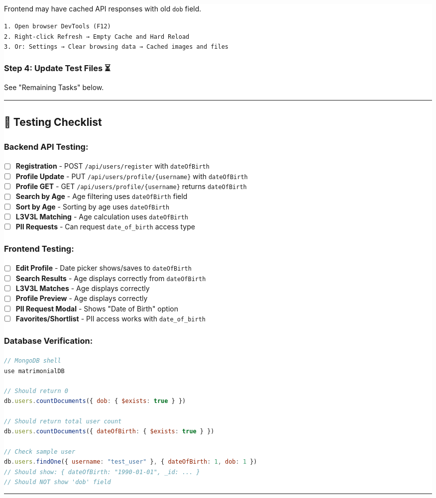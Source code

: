 Frontend may have cached API responses with old `dob` field.

```
1. Open browser DevTools (F12)
2. Right-click Refresh → Empty Cache and Hard Reload
3. Or: Settings → Clear browsing data → Cached images and files
```

### Step 4: Update Test Files ⏳

See "Remaining Tasks" below.

---

## 🧪 Testing Checklist

### Backend API Testing:

- [ ] **Registration** - POST `/api/users/register` with `dateOfBirth`
- [ ] **Profile Update** - PUT `/api/users/profile/{username}` with `dateOfBirth`
- [ ] **Profile GET** - GET `/api/users/profile/{username}` returns `dateOfBirth`
- [ ] **Search by Age** - Age filtering uses `dateOfBirth` field
- [ ] **Sort by Age** - Sorting by age uses `dateOfBirth`
- [ ] **L3V3L Matching** - Age calculation uses `dateOfBirth`
- [ ] **PII Requests** - Can request `date_of_birth` access type

### Frontend Testing:

- [ ] **Edit Profile** - Date picker shows/saves to `dateOfBirth`
- [ ] **Search Results** - Age displays correctly from `dateOfBirth`
- [ ] **L3V3L Matches** - Age displays correctly
- [ ] **Profile Preview** - Age displays correctly
- [ ] **PII Request Modal** - Shows "Date of Birth" option
- [ ] **Favorites/Shortlist** - PII access works with `date_of_birth`

### Database Verification:

```javascript
// MongoDB shell
use matrimonialDB

// Should return 0
db.users.countDocuments({ dob: { $exists: true } })

// Should return total user count
db.users.countDocuments({ dateOfBirth: { $exists: true } })

// Check sample user
db.users.findOne({ username: "test_user" }, { dateOfBirth: 1, dob: 1 })
// Should show: { dateOfBirth: "1990-01-01", _id: ... }
// Should NOT show 'dob' field
```

---